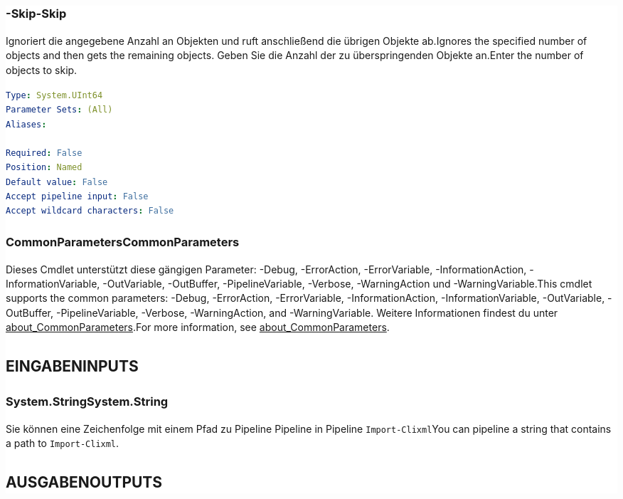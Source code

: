 ### <span data-ttu-id="f2ef9-150">-Skip</span><span class="sxs-lookup"><span data-stu-id="f2ef9-150">-Skip</span></span>

<span data-ttu-id="f2ef9-151">Ignoriert die angegebene Anzahl an Objekten und ruft anschließend die übrigen Objekte ab.</span><span class="sxs-lookup"><span data-stu-id="f2ef9-151">Ignores the specified number of objects and then gets the remaining objects.</span></span> <span data-ttu-id="f2ef9-152">Geben Sie die Anzahl der zu überspringenden Objekte an.</span><span class="sxs-lookup"><span data-stu-id="f2ef9-152">Enter the number of objects to skip.</span></span>

```yaml
Type: System.UInt64
Parameter Sets: (All)
Aliases:

Required: False
Position: Named
Default value: False
Accept pipeline input: False
Accept wildcard characters: False
```

### <span data-ttu-id="f2ef9-153">CommonParameters</span><span class="sxs-lookup"><span data-stu-id="f2ef9-153">CommonParameters</span></span>

<span data-ttu-id="f2ef9-154">Dieses Cmdlet unterstützt diese gängigen Parameter: -Debug, -ErrorAction, -ErrorVariable, -InformationAction, -InformationVariable, -OutVariable, -OutBuffer, -PipelineVariable, -Verbose, -WarningAction und -WarningVariable.</span><span class="sxs-lookup"><span data-stu-id="f2ef9-154">This cmdlet supports the common parameters: -Debug, -ErrorAction, -ErrorVariable, -InformationAction, -InformationVariable, -OutVariable, -OutBuffer, -PipelineVariable, -Verbose, -WarningAction, and -WarningVariable.</span></span> <span data-ttu-id="f2ef9-155">Weitere Informationen findest du unter [about_CommonParameters](https://go.microsoft.com/fwlink/?LinkID=113216).</span><span class="sxs-lookup"><span data-stu-id="f2ef9-155">For more information, see [about_CommonParameters](https://go.microsoft.com/fwlink/?LinkID=113216).</span></span>

## <span data-ttu-id="f2ef9-156">EINGABEN</span><span class="sxs-lookup"><span data-stu-id="f2ef9-156">INPUTS</span></span>

### <span data-ttu-id="f2ef9-157">System.String</span><span class="sxs-lookup"><span data-stu-id="f2ef9-157">System.String</span></span>

<span data-ttu-id="f2ef9-158">Sie können eine Zeichenfolge mit einem Pfad zu Pipeline Pipeline in Pipeline `Import-Clixml`</span><span class="sxs-lookup"><span data-stu-id="f2ef9-158">You can pipeline a string that contains a path to `Import-Clixml`.</span></span>

## <span data-ttu-id="f2ef9-159">AUSGABEN</span><span class="sxs-lookup"><span data-stu-id="f2ef9-159">OUTPUTS</span></span>
